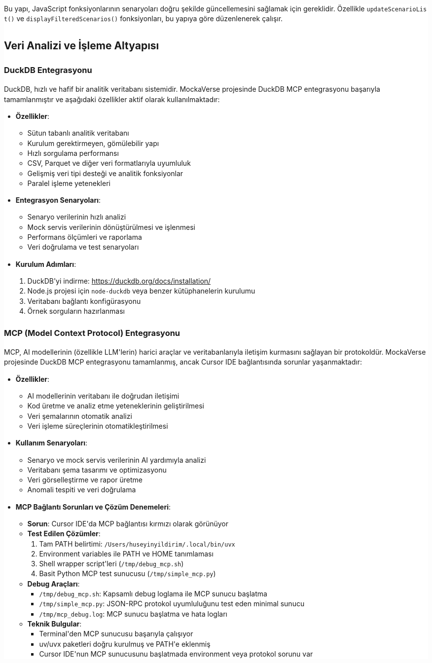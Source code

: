 Bu yapı, JavaScript fonksiyonlarının senaryoları doğru şekilde güncellemesini sağlamak için gereklidir. Özellikle `updateScenarioList()` ve `displayFilteredScenarios()` fonksiyonları, bu yapıya göre düzenlenerek çalışır.

## Veri Analizi ve İşleme Altyapısı

### DuckDB Entegrasyonu
DuckDB, hızlı ve hafif bir analitik veritabanı sistemidir. MockaVerse projesinde DuckDB MCP entegrasyonu başarıyla tamamlanmıştır ve aşağıdaki özellikler aktif olarak kullanılmaktadır:

- **Özellikler**:
  - Sütun tabanlı analitik veritabanı
  - Kurulum gerektirmeyen, gömülebilir yapı
  - Hızlı sorgulama performansı
  - CSV, Parquet ve diğer veri formatlarıyla uyumluluk
  - Gelişmiş veri tipi desteği ve analitik fonksiyonlar
  - Paralel işleme yetenekleri

- **Entegrasyon Senaryoları**:
  - Senaryo verilerinin hızlı analizi
  - Mock servis verilerinin dönüştürülmesi ve işlenmesi
  - Performans ölçümleri ve raporlama
  - Veri doğrulama ve test senaryoları

- **Kurulum Adımları**:
  1. DuckDB'yi indirme: https://duckdb.org/docs/installation/
  2. Node.js projesi için `node-duckdb` veya benzer kütüphanelerin kurulumu
  3. Veritabanı bağlantı konfigürasyonu
  4. Örnek sorguların hazırlanması

### MCP (Model Context Protocol) Entegrasyonu
MCP, AI modellerinin (özellikle LLM'lerin) harici araçlar ve veritabanlarıyla iletişim kurmasını sağlayan bir protokoldür. MockaVerse projesinde DuckDB MCP entegrasyonu tamamlanmış, ancak Cursor IDE bağlantısında sorunlar yaşanmaktadır:

- **Özellikler**:
  - AI modellerinin veritabanı ile doğrudan iletişimi
  - Kod üretme ve analiz etme yeteneklerinin geliştirilmesi
  - Veri şemalarının otomatik analizi
  - Veri işleme süreçlerinin otomatikleştirilmesi

- **Kullanım Senaryoları**:
  - Senaryo ve mock servis verilerinin AI yardımıyla analizi
  - Veritabanı şema tasarımı ve optimizasyonu
  - Veri görselleştirme ve rapor üretme
  - Anomali tespiti ve veri doğrulama

- **MCP Bağlantı Sorunları ve Çözüm Denemeleri**:
  - **Sorun**: Cursor IDE'da MCP bağlantısı kırmızı olarak görünüyor
  - **Test Edilen Çözümler**:
    1. Tam PATH belirtimi: `/Users/huseyinyildirim/.local/bin/uvx`
    2. Environment variables ile PATH ve HOME tanımlaması
    3. Shell wrapper script'leri (`/tmp/debug_mcp.sh`)
    4. Basit Python MCP test sunucusu (`/tmp/simple_mcp.py`)
  - **Debug Araçları**:
    - `/tmp/debug_mcp.sh`: Kapsamlı debug loglama ile MCP sunucu başlatma
    - `/tmp/simple_mcp.py`: JSON-RPC protokol uyumluluğunu test eden minimal sunucu
    - `/tmp/mcp_debug.log`: MCP sunucu başlatma ve hata logları
  - **Teknik Bulgular**:
    - Terminal'den MCP sunucusu başarıyla çalışıyor
    - uv/uvx paketleri doğru kurulmuş ve PATH'e eklenmiş
    - Cursor IDE'nun MCP sunucusunu başlatmada environment veya protokol sorunu var
